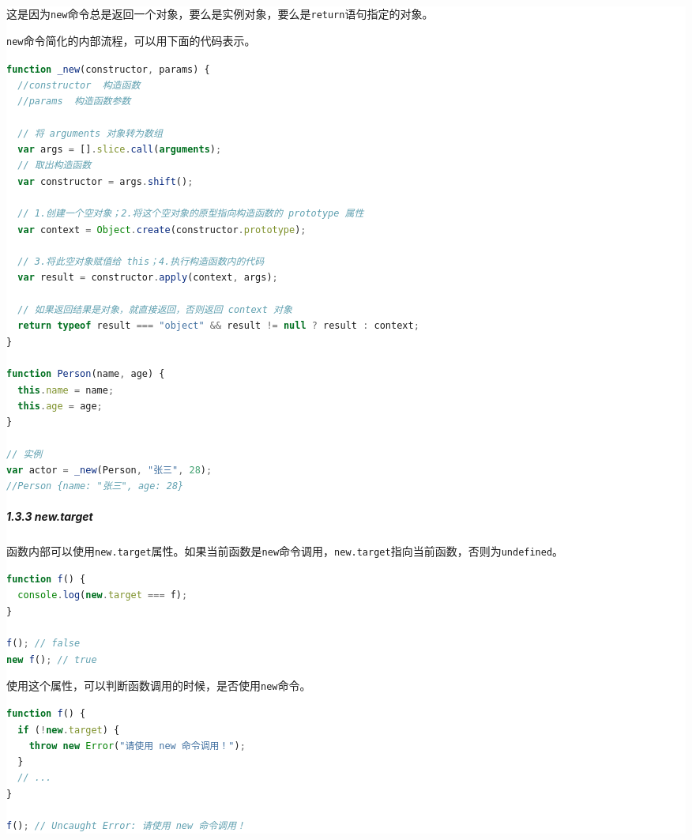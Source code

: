 这是因为`new`命令总是返回一个对象，要么是实例对象，要么是`return`语句指定的对象。

`new`命令简化的内部流程，可以用下面的代码表示。

```javascript
function _new(constructor, params) {
  //constructor  构造函数
  //params  构造函数参数

  // 将 arguments 对象转为数组
  var args = [].slice.call(arguments);
  // 取出构造函数
  var constructor = args.shift();

  // 1.创建一个空对象；2.将这个空对象的原型指向构造函数的 prototype 属性
  var context = Object.create(constructor.prototype);

  // 3.将此空对象赋值给 this；4.执行构造函数内的代码
  var result = constructor.apply(context, args);

  // 如果返回结果是对象，就直接返回，否则返回 context 对象
  return typeof result === "object" && result != null ? result : context;
}

function Person(name, age) {
  this.name = name;
  this.age = age;
}

// 实例
var actor = _new(Person, "张三", 28);
//Person {name: "张三", age: 28}
```

##### 1.3.3 new.target

函数内部可以使用`new.target`属性。如果当前函数是`new`命令调用，`new.target`指向当前函数，否则为`undefined`。

```javascript
function f() {
  console.log(new.target === f);
}

f(); // false
new f(); // true
```

使用这个属性，可以判断函数调用的时候，是否使用`new`命令。

```javascript
function f() {
  if (!new.target) {
    throw new Error("请使用 new 命令调用！");
  }
  // ...
}

f(); // Uncaught Error: 请使用 new 命令调用！
```
